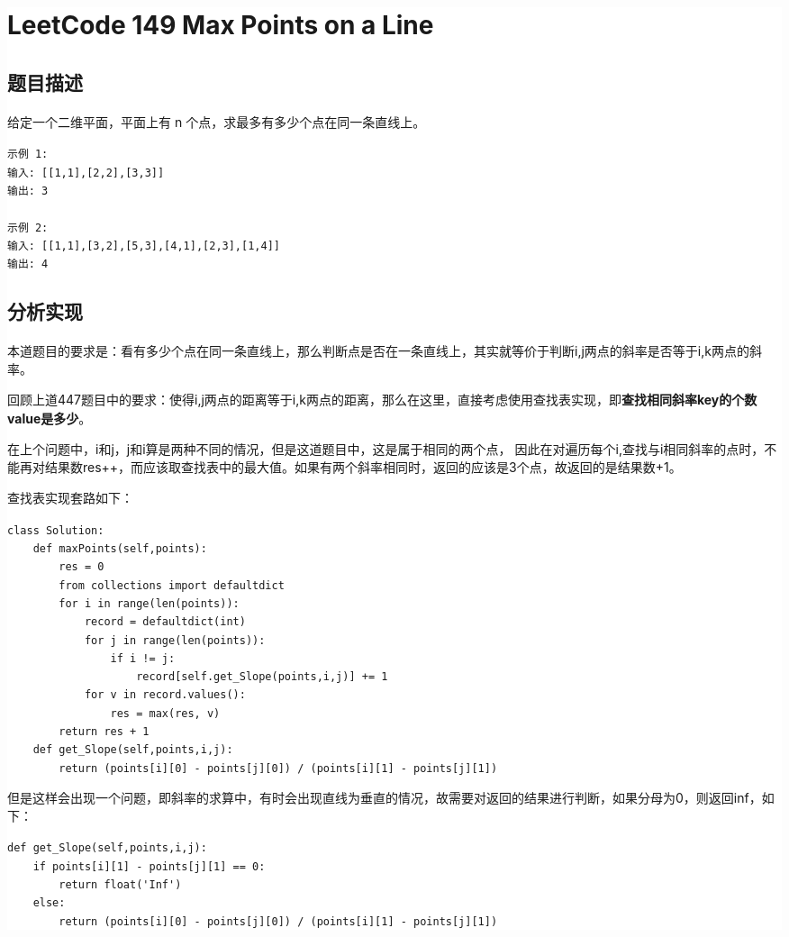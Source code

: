 # LeetCode 149 Max Points on a Line

## 题目描述

给定一个二维平面，平面上有 n 个点，求最多有多少个点在同一条直线上。

```
示例 1:
输入: [[1,1],[2,2],[3,3]]
输出: 3

示例 2:
输入: [[1,1],[3,2],[5,3],[4,1],[2,3],[1,4]]
输出: 4
```

## 分析实现

本道题目的要求是：看有多少个点在同一条直线上，那么判断点是否在一条直线上，其实就等价于判断i,j两点的斜率是否等于i,k两点的斜率。

回顾上道447题目中的要求：使得i,j两点的距离等于i,k两点的距离，那么在这里，直接考虑使用查找表实现，即**查找相同斜率key的个数value是多少**。

在上个问题中，i和j，j和i算是两种不同的情况，但是这道题目中，这是属于相同的两个点， 因此在对遍历每个i,查找与i相同斜率的点时，不能再对结果数res++，而应该取查找表中的最大值。如果有两个斜率相同时，返回的应该是3个点，故返回的是结果数+1。

查找表实现套路如下：

```
class Solution:
    def maxPoints(self,points):
        res = 0
        from collections import defaultdict
        for i in range(len(points)):
            record = defaultdict(int)
            for j in range(len(points)):
                if i != j:
                    record[self.get_Slope(points,i,j)] += 1
            for v in record.values():
                res = max(res, v)
        return res + 1
    def get_Slope(self,points,i,j):
        return (points[i][0] - points[j][0]) / (points[i][1] - points[j][1])
```

但是这样会出现一个问题，即斜率的求算中，有时会出现直线为垂直的情况，故需要对返回的结果进行判断，如果分母为0，则返回inf，如下：

```
def get_Slope(self,points,i,j):
    if points[i][1] - points[j][1] == 0:
        return float('Inf')
    else:
        return (points[i][0] - points[j][0]) / (points[i][1] - points[j][1])
```
